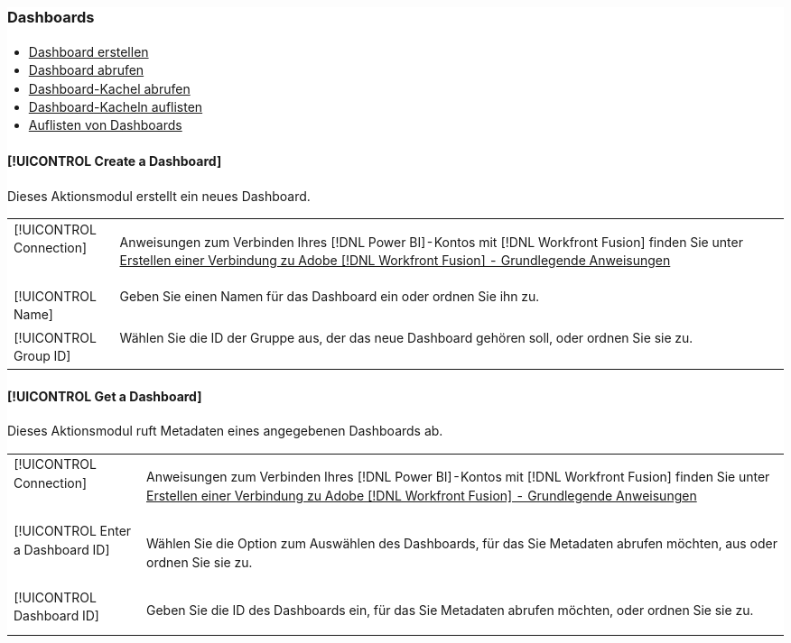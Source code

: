 ### Dashboards

* [Dashboard erstellen](#create-a-dashboard)
* [Dashboard abrufen](#get-a-dashboard)
* [Dashboard-Kachel abrufen](#get-a-dashboard-tile)
* [Dashboard-Kacheln auflisten](#list-dashboard-tiles)
* [Auflisten von Dashboards](#list-dashboards)

#### [!UICONTROL Create a Dashboard]

Dieses Aktionsmodul erstellt ein neues Dashboard.

<table>
  <col/>
  <col/>
  <tbody>
    <tr>
      <td role="rowheader">[!UICONTROL Connection]</td>
   <td> <p>Anweisungen zum Verbinden Ihres [!DNL Power BI]-Kontos mit [!DNL Workfront Fusion] finden Sie unter <a href="/help/workfront-fusion/create-scenarios/connect-to-apps/connect-to-fusion-general.md" class="MCXref xref" data-mc-variable-override="">Erstellen einer Verbindung zu Adobe [!DNL Workfront Fusion] - Grundlegende Anweisungen</a></p> </td> 
    </tr>
    <tr>
      <td role="rowheader">[!UICONTROL Name]</td>
      <td>Geben Sie einen Namen für das Dashboard ein oder ordnen Sie ihn zu.</td>
    </tr>
    <tr>
      <td role="rowheader">[!UICONTROL Group ID]  </td>
      <td>Wählen Sie die ID der Gruppe aus, der das neue Dashboard gehören soll, oder ordnen Sie sie zu.</td>
    </tr>
  </tbody>
</table>

#### [!UICONTROL Get a Dashboard]

Dieses Aktionsmodul ruft Metadaten eines angegebenen Dashboards ab.

<table>
  <col/>
  <col/>
  <tbody>
    <tr>
      <td role="rowheader">[!UICONTROL Connection]</td>
   <td> <p>Anweisungen zum Verbinden Ihres [!DNL Power BI]-Kontos mit [!DNL Workfront Fusion] finden Sie unter <a href="/help/workfront-fusion/create-scenarios/connect-to-apps/connect-to-fusion-general.md" class="MCXref xref" data-mc-variable-override="">Erstellen einer Verbindung zu Adobe [!DNL Workfront Fusion] - Grundlegende Anweisungen</a></p> </td> 
    </tr>
    <tr>
      <td role="rowheader">[!UICONTROL Enter a Dashboard ID]</td>
      <td>
        <p>Wählen Sie die Option zum Auswählen des Dashboards, für das Sie Metadaten abrufen möchten, aus oder ordnen Sie sie zu.</p>
      </td>
    </tr>
    <tr>
      <td role="rowheader">[!UICONTROL Dashboard ID]</td>
      <td>
        <p>Geben Sie die ID des Dashboards ein, für das Sie Metadaten abrufen möchten, oder ordnen Sie sie zu.</p>
      </td>
    </tr>
    <tr>